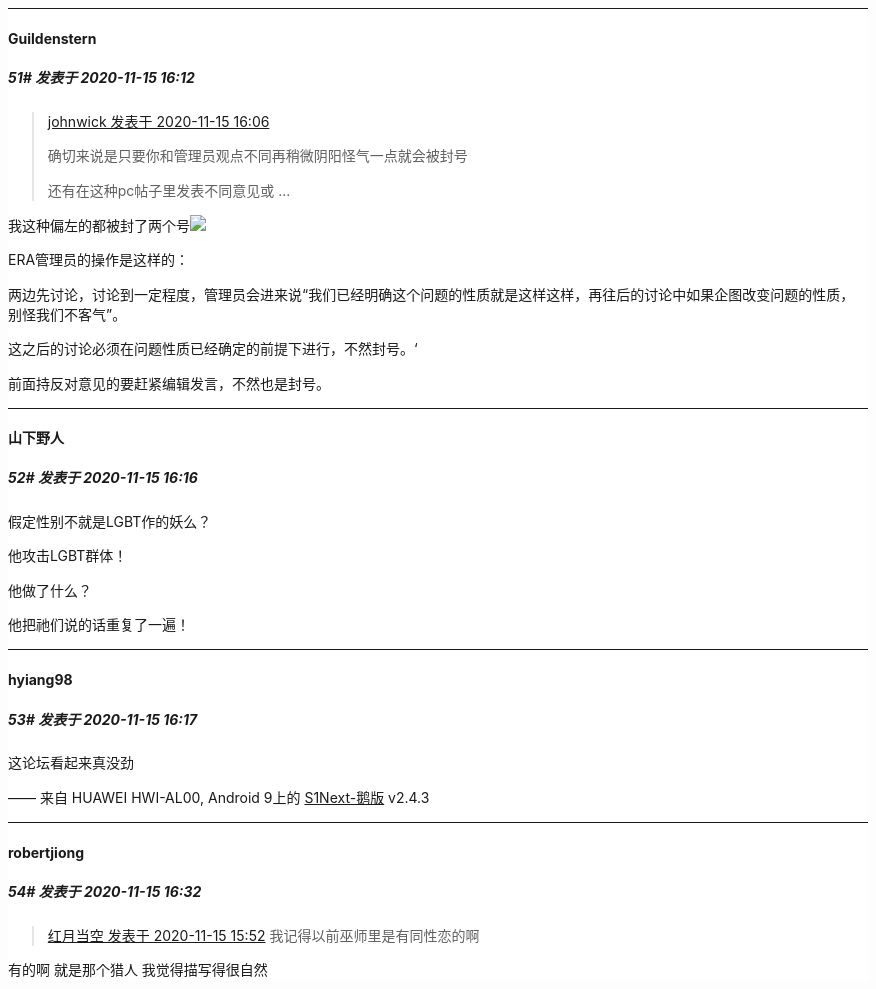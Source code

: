 
-----

####  Guildenstern  
##### 51#       发表于 2020-11-15 16:12


<blockquote><a href="httphttps://bbs.saraba1st.com/2b/forum.php?mod=redirect&amp;goto=findpost&amp;pid=49400918&amp;ptid=1972362" target="_blank">johnwick 发表于 2020-11-15 16:06</a>

确切来说是只要你和管理员观点不同再稍微阴阳怪气一点就会被封号

还有在这种pc帖子里发表不同意见或 ...</blockquote>
我这种偏左的都被封了两个号<img src="https://static.saraba1st.com/image/smiley/face2017/001.png" referrerpolicy="no-referrer">


ERA管理员的操作是这样的：

两边先讨论，讨论到一定程度，管理员会进来说“我们已经明确这个问题的性质就是这样这样，再往后的讨论中如果企图改变问题的性质，别怪我们不客气”。

这之后的讨论必须在问题性质已经确定的前提下进行，不然封号。‘

前面持反对意见的要赶紧编辑发言，不然也是封号。


-----

####  山下野人  
##### 52#       发表于 2020-11-15 16:16


假定性别不就是LGBT作的妖么？

他攻击LGBT群体！

他做了什么？

他把祂们说的话重复了一遍！


-----

####  hyiang98  
##### 53#       发表于 2020-11-15 16:17


这论坛看起来真没劲

—— 来自 HUAWEI HWI-AL00, Android 9上的 [S1Next-鹅版](https://github.com/ykrank/S1-Next/releases) v2.4.3


-----

####  robertjiong  
##### 54#       发表于 2020-11-15 16:32


<blockquote><a href="httphttps://bbs.saraba1st.com/2b/forum.php?mod=redirect&amp;goto=findpost&amp;pid=49400820&amp;ptid=1972362" target="_blank">红月当空 发表于 2020-11-15 15:52</a>
我记得以前巫师里是有同性恋的啊</blockquote>
有的啊 就是那个猎人 我觉得描写得很自然 
